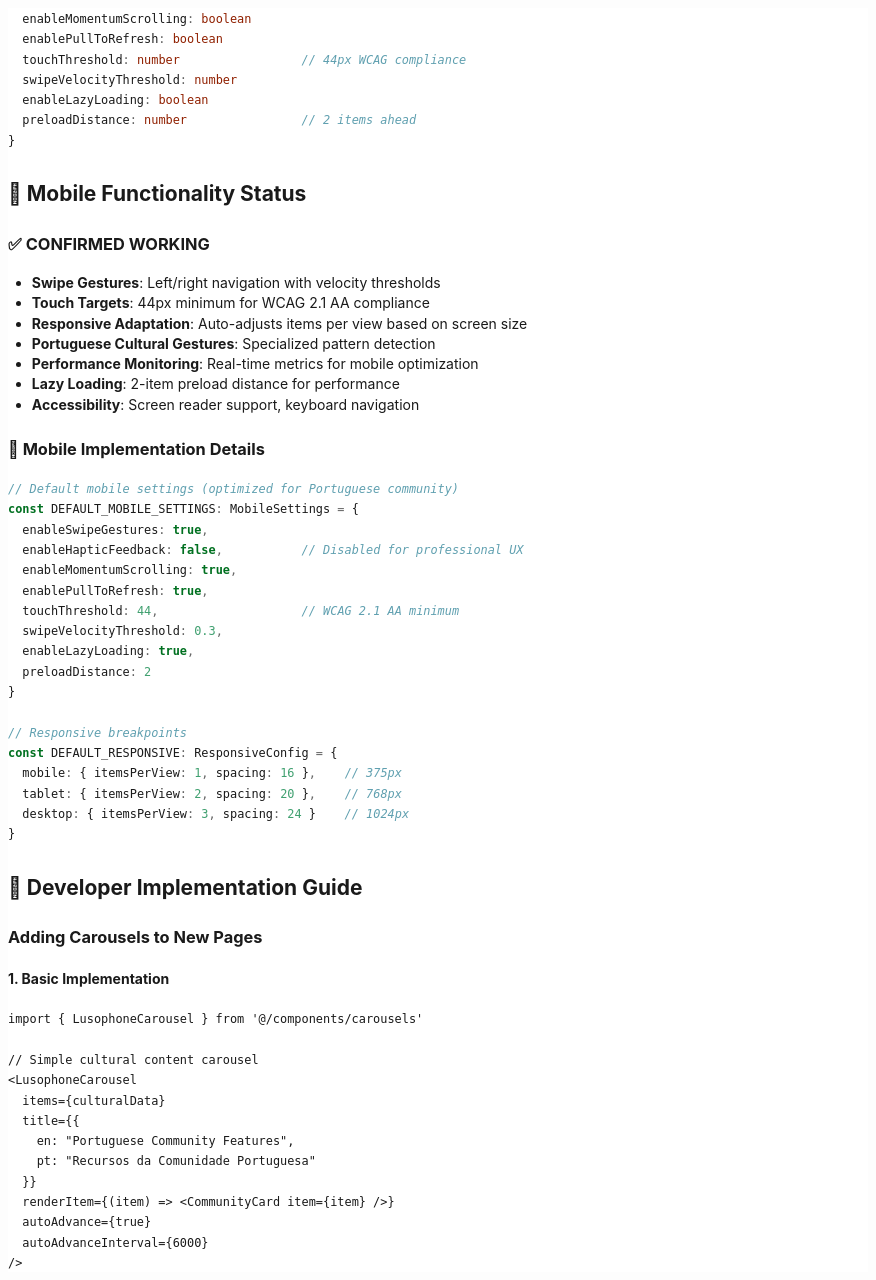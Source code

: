 ```typescript
  enableMomentumScrolling: boolean
  enablePullToRefresh: boolean
  touchThreshold: number                 // 44px WCAG compliance
  swipeVelocityThreshold: number
  enableLazyLoading: boolean
  preloadDistance: number                // 2 items ahead
}
```

## 📱 **Mobile Functionality Status**

### ✅ **CONFIRMED WORKING**
- **Swipe Gestures**: Left/right navigation with velocity thresholds
- **Touch Targets**: 44px minimum for WCAG 2.1 AA compliance  
- **Responsive Adaptation**: Auto-adjusts items per view based on screen size
- **Portuguese Cultural Gestures**: Specialized pattern detection
- **Performance Monitoring**: Real-time metrics for mobile optimization
- **Lazy Loading**: 2-item preload distance for performance
- **Accessibility**: Screen reader support, keyboard navigation

### 🔧 **Mobile Implementation Details**
```typescript
// Default mobile settings (optimized for Portuguese community)
const DEFAULT_MOBILE_SETTINGS: MobileSettings = {
  enableSwipeGestures: true,
  enableHapticFeedback: false,           // Disabled for professional UX
  enableMomentumScrolling: true,
  enablePullToRefresh: true,
  touchThreshold: 44,                    // WCAG 2.1 AA minimum
  swipeVelocityThreshold: 0.3,
  enableLazyLoading: true,
  preloadDistance: 2
}

// Responsive breakpoints
const DEFAULT_RESPONSIVE: ResponsiveConfig = {
  mobile: { itemsPerView: 1, spacing: 16 },    // 375px
  tablet: { itemsPerView: 2, spacing: 20 },    // 768px  
  desktop: { itemsPerView: 3, spacing: 24 }    // 1024px
}
```

## 🔧 **Developer Implementation Guide**

### **Adding Carousels to New Pages**

#### **1. Basic Implementation**
```tsx
import { LusophoneCarousel } from '@/components/carousels'

// Simple cultural content carousel
<LusophoneCarousel
  items={culturalData}
  title={{
    en: "Portuguese Community Features",
    pt: "Recursos da Comunidade Portuguesa"
  }}
  renderItem={(item) => <CommunityCard item={item} />}
  autoAdvance={true}
  autoAdvanceInterval={6000}
/>
```